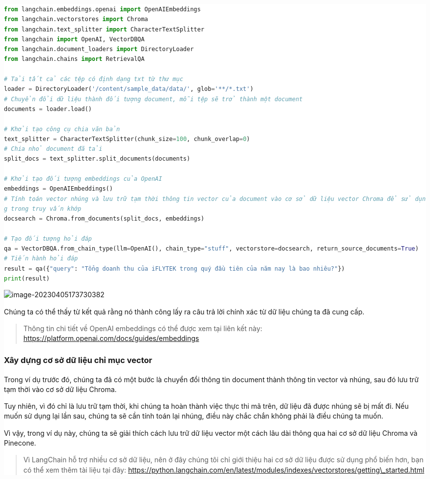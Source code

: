 ```python
from langchain.embeddings.openai import OpenAIEmbeddings
from langchain.vectorstores import Chroma
from langchain.text_splitter import CharacterTextSplitter
from langchain import OpenAI, VectorDBQA
from langchain.document_loaders import DirectoryLoader
from langchain.chains import RetrievalQA

# Tải tất cả các tệp có định dạng txt từ thư mục
loader = DirectoryLoader('/content/sample_data/data/', glob='**/*.txt')
# Chuyển đổi dữ liệu thành đối tượng document, mỗi tệp sẽ trở thành một document
documents = loader.load()

# Khởi tạo công cụ chia văn bản
text_splitter = CharacterTextSplitter(chunk_size=100, chunk_overlap=0)
# Chia nhỏ document đã tải
split_docs = text_splitter.split_documents(documents)

# Khởi tạo đối tượng embeddings của OpenAI
embeddings = OpenAIEmbeddings()
# Tính toán vector nhúng và lưu trữ tạm thời thông tin vector của document vào cơ sở dữ liệu vector Chroma để sử dụng trong truy vấn khớp
docsearch = Chroma.from_documents(split_docs, embeddings)

# Tạo đối tượng hỏi đáp
qa = VectorDBQA.from_chain_type(llm=OpenAI(), chain_type="stuff", vectorstore=docsearch, return_source_documents=True)
# Tiến hành hỏi đáp
result = qa({"query": "Tổng doanh thu của iFLYTEK trong quý đầu tiên của năm nay là bao nhiêu?"})
print(result)
```

![image-20230405173730382](doc/image-20230405173730382.png)

Chúng ta có thể thấy từ kết quả rằng nó thành công lấy ra câu trả lời chính xác từ dữ liệu chúng ta đã cung cấp.

> Thông tin chi tiết về OpenAI embeddings có thể được xem tại liên kết này: https://platform.openai.com/docs/guides/embeddings

### Xây dựng cơ sở dữ liệu chỉ mục vector

Trong ví dụ trước đó, chúng ta đã có một bước là chuyển đổi thông tin document thành thông tin vector và nhúng, sau đó lưu trữ tạm thời vào cơ sở dữ liệu Chroma.

Tuy nhiên, vì đó chỉ là lưu trữ tạm thời, khi chúng ta hoàn thành việc thực thi mã trên, dữ liệu đã được nhúng sẽ bị mất đi. Nếu muốn sử dụng lại lần sau, chúng ta sẽ cần tính toán lại nhúng, điều này chắc chắn không phải là điều chúng ta muốn.

Vì vậy, trong ví dụ này, chúng ta sẽ giải thích cách lưu trữ dữ liệu vector một cách lâu dài thông qua hai cơ sở dữ liệu Chroma và Pinecone.

> Vì LangChain hỗ trợ nhiều cơ sở dữ liệu, nên ở đây chúng tôi chỉ giới thiệu hai cơ sở dữ liệu được sử dụng phổ biến hơn, bạn có thể xem thêm tài liệu tại đây: https://python.langchain.com/en/latest/modules/indexes/vectorstores/getting\_started.html
